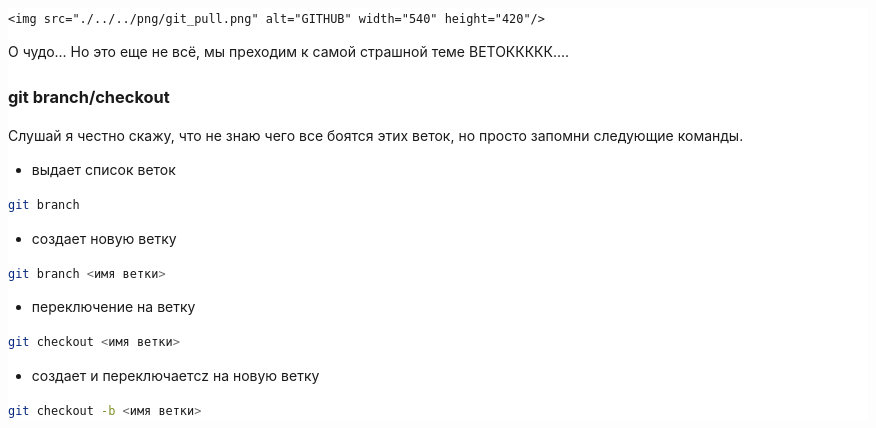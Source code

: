     <img src="./../../png/git_pull.png" alt="GITHUB" width="540" height="420"/>
</p>

О чудо... Но это еще не всё, мы преходим к самой страшной теме ВЕТОККККК....

### git branch/checkout

Слушай я честно скажу, что не знаю чего все боятся этих веток, но просто запомни следующие команды.

- выдает список веток

```bash
git branch
```

- создает новую ветку

```bash
git branch <имя ветки>
```
- переключение на ветку

```bash
git checkout <имя ветки>
```

- создает и переключаетcz на новую ветку

```bash
git checkout -b <имя ветки>
```
